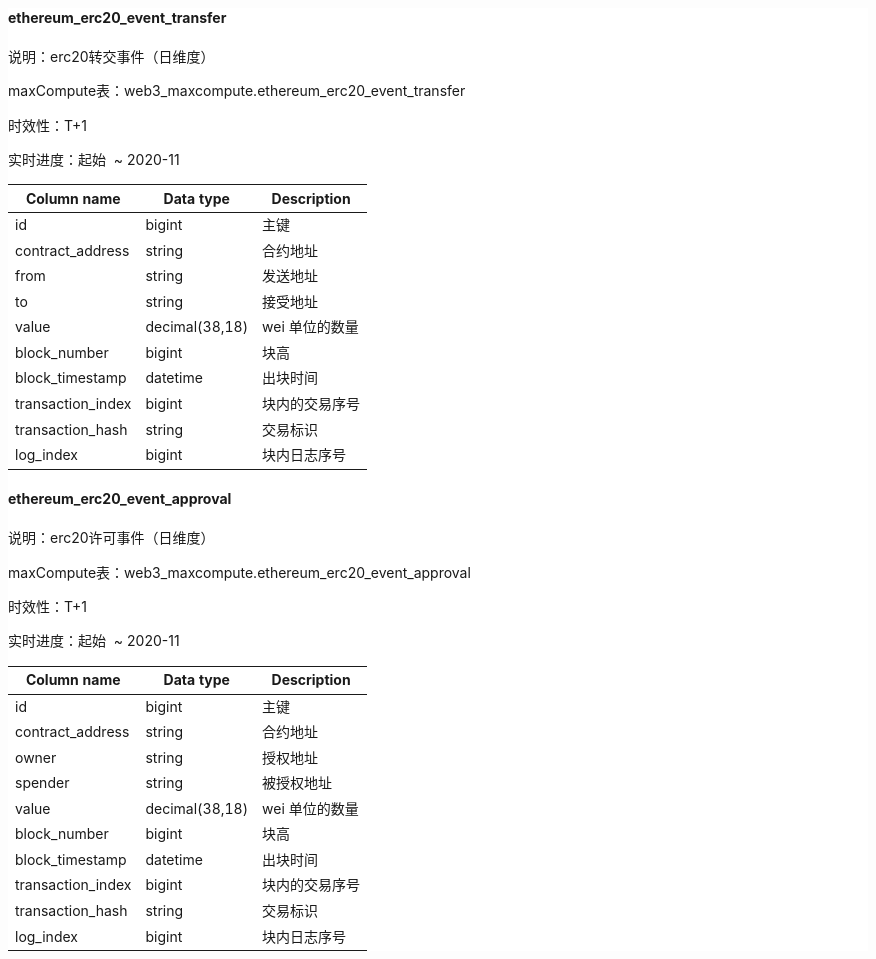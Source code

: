 #### ethereum\_erc20\_event\_transfer

说明：erc20转交事件（日维度）

maxCompute表：web3\_maxcompute.ethereum\_erc20\_event\_transfer

时效性：T+1

实时进度：起始  ~ 2020-11

|  **Column name**  |  **Data type**  |  **Description**  |
| --- | --- | --- |
|  id  |  bigint  |  主键  |
|  contract\_address  |  string  |  合约地址  |
|  from  |  string  |  发送地址  |
|  to  |  string  |  接受地址  |
|  value  |  decimal(38,18)  |  wei 单位的数量  |
|  block\_number  |  bigint  |  块高  |
|  block\_timestamp  |  datetime  |  出块时间  |
|  transaction\_index  |  bigint  |  块内的交易序号  |
|  transaction\_hash  |  string  |  交易标识  |
|  log\_index  |  bigint  |  块内日志序号  |

#### ethereum\_erc20\_event\_approval

说明：erc20许可事件（日维度）

maxCompute表：web3\_maxcompute.ethereum\_erc20\_event\_approval

时效性：T+1

实时进度：起始  ~ 2020-11

|  **Column name**  |  **Data type**  |  **Description**  |
| --- | --- | --- |
|  id  |  bigint  |  主键  |
|  contract\_address  |  string  |  合约地址  |
|  owner  |  string  |  授权地址  |
|  spender  |  string  |  被授权地址  |
|  value  |  decimal(38,18)  |  wei 单位的数量  |
|  block\_number  |  bigint  |  块高  |
|  block\_timestamp  |  datetime  |  出块时间  |
|  transaction\_index  |  bigint  |  块内的交易序号  |
|  transaction\_hash  |  string  |  交易标识  |
|  log\_index  |  bigint  |  块内日志序号  |
